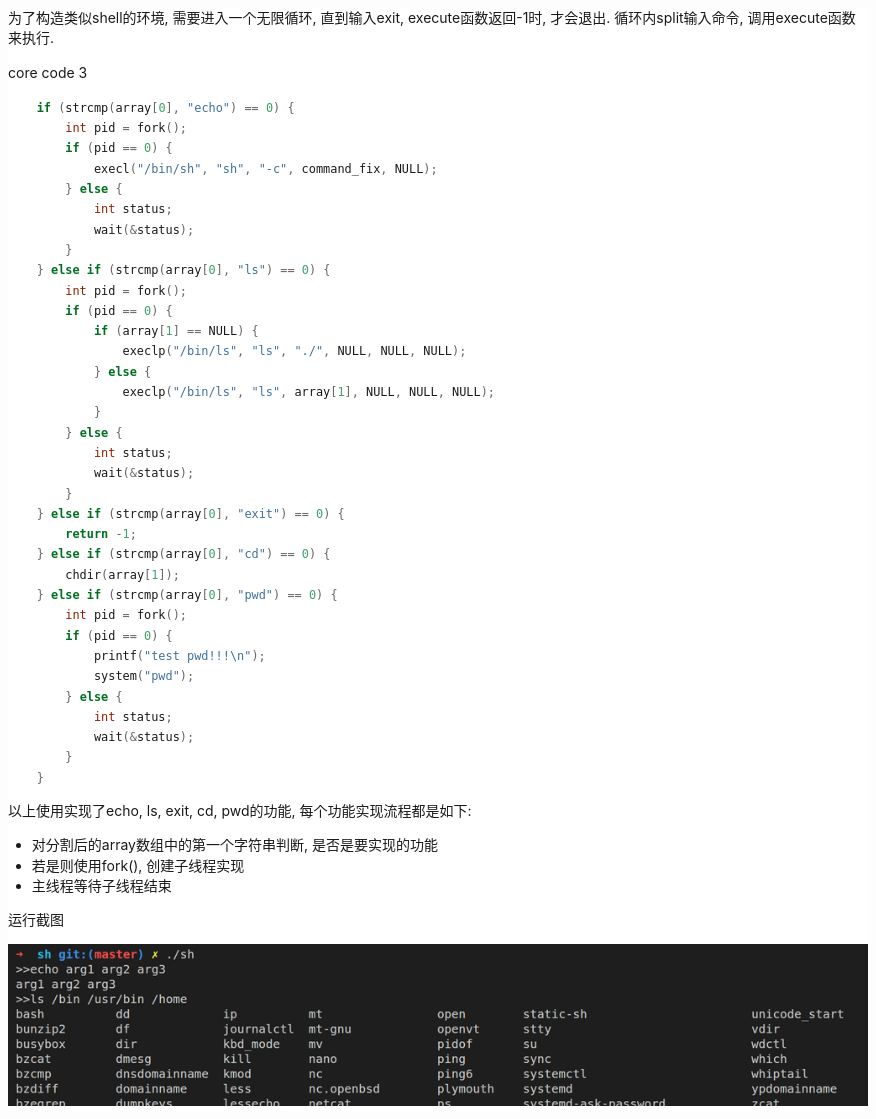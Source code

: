 为了构造类似shell的环境, 需要进入一个无限循环, 直到输入exit, execute函数返回-1时, 才会退出. 循环内split输入命令, 调用execute函数来执行.

core code 3

```c
    if (strcmp(array[0], "echo") == 0) {
        int pid = fork();
        if (pid == 0) {
            execl("/bin/sh", "sh", "-c", command_fix, NULL);
        } else {
            int status;
            wait(&status);
        }
    } else if (strcmp(array[0], "ls") == 0) {
        int pid = fork();
        if (pid == 0) {
            if (array[1] == NULL) {
                execlp("/bin/ls", "ls", "./", NULL, NULL, NULL);
            } else {
                execlp("/bin/ls", "ls", array[1], NULL, NULL, NULL);
            }
        } else {
            int status;
            wait(&status);
        }
    } else if (strcmp(array[0], "exit") == 0) {
        return -1;
    } else if (strcmp(array[0], "cd") == 0) {
        chdir(array[1]);
    } else if (strcmp(array[0], "pwd") == 0) {
        int pid = fork();
        if (pid == 0) {
            printf("test pwd!!!\n");
            system("pwd");
        } else {
            int status;
            wait(&status);
        }
    }
```

以上使用实现了echo, ls, exit, cd, pwd的功能, 每个功能实现流程都是如下:

* 对分割后的array数组中的第一个字符串判断, 是否是要实现的功能
* 若是则使用fork(), 创建子线程实现
* 主线程等待子线程结束

运行截图

![1529944245906](./images/1529944245906.png)

